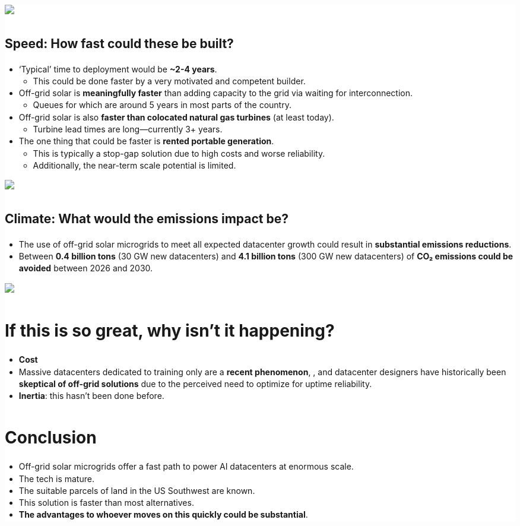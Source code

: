 <img src="https://www.offgridai.us/images/image14.png" height="300" />


## Speed: How fast could these be built?

-  ‘Typical’ time to deployment would be **~2-4 years**.
    - This could be done faster by a very motivated and competent builder.
- Off-grid solar is **meaningfully faster** than adding capacity to the grid via waiting for interconnection.
    - Queues for which are around 5 years in most parts of the country.
- Off-grid solar is also **faster than colocated natural gas turbines** (at least today).
    - Turbine lead times are long—currently 3+ years.
- The one thing that could be faster is **rented portable generation**.
    - This is typically a stop-gap solution due to high costs and worse reliability.
    - Additionally, the near-term scale potential is limited.

<img src="https://www.offgridai.us/images/image3.png" height="300" />


## Climate: What would the emissions impact be?

- The use of off-grid solar microgrids to meet all expected datacenter growth could result in **substantial emissions reductions**.
- Between **0.4 billion tons** (30 GW new datacenters) and **4.1 billion tons** (300 GW new datacenters) of **CO₂ emissions could be avoided** between 2026 and 2030.

<img src="https://www.offgridai.us/images/image8.png" height="300" />

# If this is so great, why isn’t it happening?

- **Cost**
- Massive datacenters dedicated to training only are a **recent phenomenon**, , and datacenter designers have historically been **skeptical of off-grid solutions** due to the perceived need to optimize for uptime reliability.
- **Inertia**: this hasn’t been done before.

# Conclusion

- Off-grid solar microgrids offer a fast path to power AI datacenters at enormous scale.
- The tech is mature.
- The suitable parcels of land in the US Southwest are known.
- This solution is faster than most alternatives.
- **The advantages to whoever moves on this quickly could be substantial**.